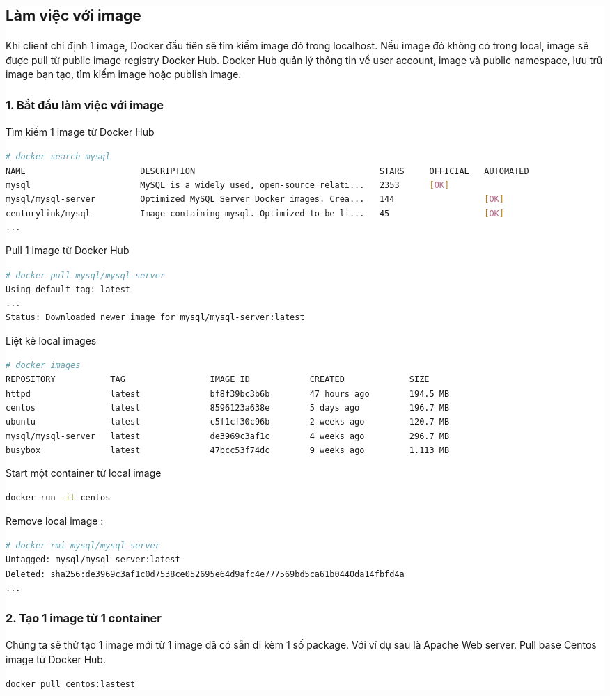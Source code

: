 ## Làm việc với image

Khi client chỉ định 1 image, Docker đầu tiên sẽ tìm kiếm image đó trong localhost. Nếu image đó không có trong local, image sẽ được pull từ public image registry Docker Hub. Docker Hub quản lý thông tin về user account, image và public namespace, lưu trữ image bạn tạo, tìm kiếm image hoặc publish image.

### 1. Bắt đầu làm việc với image

Tìm kiếm 1 image từ Docker Hub
```sh
# docker search mysql
NAME                       DESCRIPTION                                     STARS     OFFICIAL   AUTOMATED
mysql                      MySQL is a widely used, open-source relati...   2353      [OK]
mysql/mysql-server         Optimized MySQL Server Docker images. Crea...   144                  [OK]
centurylink/mysql          Image containing mysql. Optimized to be li...   45                   [OK]
...
```

Pull 1 image từ Docker Hub
```sh
# docker pull mysql/mysql-server
Using default tag: latest
...
Status: Downloaded newer image for mysql/mysql-server:latest
```

Liệt kê local images
```sh
# docker images
REPOSITORY           TAG                 IMAGE ID            CREATED             SIZE
httpd                latest              bf8f39bc3b6b        47 hours ago        194.5 MB
centos               latest              8596123a638e        5 days ago          196.7 MB
ubuntu               latest              c5f1cf30c96b        2 weeks ago         120.7 MB
mysql/mysql-server   latest              de3969c3af1c        4 weeks ago         296.7 MB
busybox              latest              47bcc53f74dc        9 weeks ago         1.113 MB
```

Start một container từ local image
```sh
docker run -it centos
```

Remove local image :
```sh
# docker rmi mysql/mysql-server
Untagged: mysql/mysql-server:latest
Deleted: sha256:de3969c3af1c0d7538ce052695e64d9afc4e777569bd5ca61b0440da14fbfd4a
...
```

### 2. Tạo 1 image từ 1 container
Chúng ta sẽ thử tạo 1 image mới từ 1 image đã có sẵn đi kèm 1 số package. Với ví dụ sau là Apache Web server.
Pull base Centos image từ Docker Hub.
```sh
docker pull centos:lastest
```
